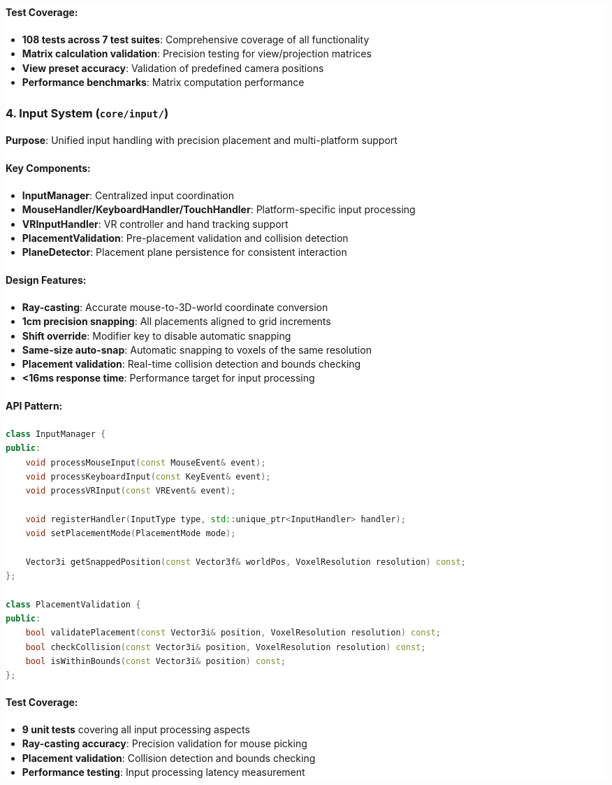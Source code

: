 #### Test Coverage:
- **108 tests across 7 test suites**: Comprehensive coverage of all functionality
- **Matrix calculation validation**: Precision testing for view/projection matrices
- **View preset accuracy**: Validation of predefined camera positions
- **Performance benchmarks**: Matrix computation performance

### 4. Input System (`core/input/`)

**Purpose**: Unified input handling with precision placement and multi-platform support

#### Key Components:
- **InputManager**: Centralized input coordination
- **MouseHandler/KeyboardHandler/TouchHandler**: Platform-specific input processing
- **VRInputHandler**: VR controller and hand tracking support
- **PlacementValidation**: Pre-placement validation and collision detection
- **PlaneDetector**: Placement plane persistence for consistent interaction

#### Design Features:
- **Ray-casting**: Accurate mouse-to-3D-world coordinate conversion
- **1cm precision snapping**: All placements aligned to grid increments
- **Shift override**: Modifier key to disable automatic snapping
- **Same-size auto-snap**: Automatic snapping to voxels of the same resolution
- **Placement validation**: Real-time collision detection and bounds checking
- **<16ms response time**: Performance target for input processing

#### API Pattern:
```cpp
class InputManager {
public:
    void processMouseInput(const MouseEvent& event);
    void processKeyboardInput(const KeyEvent& event);
    void processVRInput(const VREvent& event);
    
    void registerHandler(InputType type, std::unique_ptr<InputHandler> handler);
    void setPlacementMode(PlacementMode mode);
    
    Vector3i getSnappedPosition(const Vector3f& worldPos, VoxelResolution resolution) const;
};

class PlacementValidation {
public:
    bool validatePlacement(const Vector3i& position, VoxelResolution resolution) const;
    bool checkCollision(const Vector3i& position, VoxelResolution resolution) const;
    bool isWithinBounds(const Vector3i& position) const;
};
```

#### Test Coverage:
- **9 unit tests** covering all input processing aspects
- **Ray-casting accuracy**: Precision validation for mouse picking
- **Placement validation**: Collision detection and bounds checking
- **Performance testing**: Input processing latency measurement

